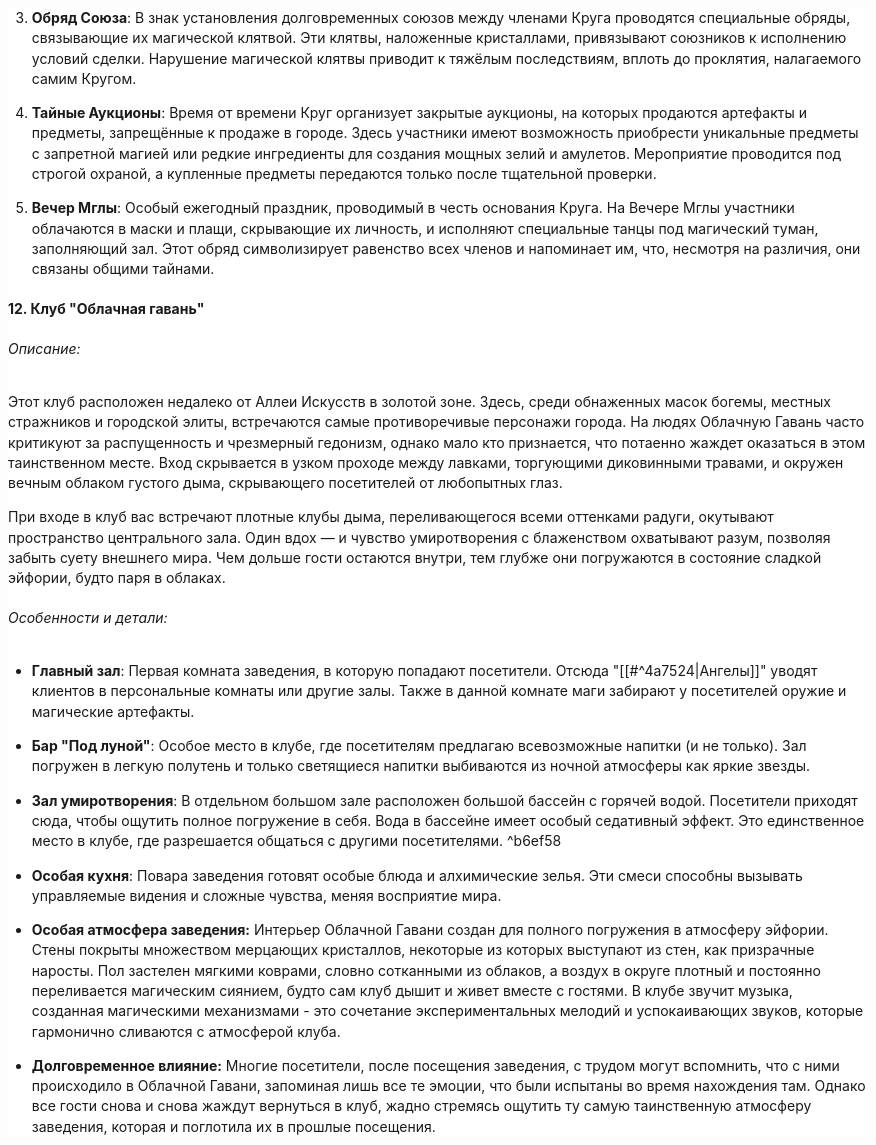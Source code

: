 3. **Обряд Союза**: В знак установления долговременных союзов между членами Круга проводятся специальные обряды, связывающие их магической клятвой. Эти клятвы, наложенные кристаллами, привязывают союзников к исполнению условий сделки. Нарушение магической клятвы приводит к тяжёлым последствиям, вплоть до проклятия, налагаемого самим Кругом.

4. **Тайные Аукционы**: Время от времени Круг организует закрытые аукционы, на которых продаются артефакты и предметы, запрещённые к продаже в городе. Здесь участники имеют возможность приобрести уникальные предметы с запретной магией или редкие ингредиенты для создания мощных зелий и амулетов. Мероприятие проводится под строгой охраной, а купленные предметы передаются только после тщательной проверки.

5. **Вечер Мглы**: Особый ежегодный праздник, проводимый в честь основания Круга. На Вечере Мглы участники облачаются в маски и плащи, скрывающие их личность, и исполняют специальные танцы под магический туман, заполняющий зал. Этот обряд символизирует равенство всех членов и напоминает им, что, несмотря на различия, они связаны общими тайнами.

#### 12. Клуб "Облачная гавань"

###### Описание:
Этот клуб расположен недалеко от Аллеи Искусств в золотой зоне. Здесь, среди обнаженных масок богемы, местных стражников и городской элиты, встречаются самые противоречивые персонажи города. На людях Облачную Гавань часто критикуют за распущенность и чрезмерный гедонизм, однако мало кто признается, что потаенно жаждет оказаться в этом таинственном месте. Вход скрывается в узком проходе между лавками, торгующими диковинными травами, и окружен вечным облаком густого дыма, скрывающего посетителей от любопытных глаз.

При входе в клуб вас встречают плотные клубы дыма, переливающегося всеми оттенками радуги, окутывают пространство центрального зала. Один вдох — и чувство умиротворения с блаженством охватывают разум, позволяя забыть суету внешнего мира. Чем дольше гости остаются внутри, тем глубже они погружаются в состояние сладкой эйфории, будто паря в облаках.

###### Особенности и детали:
- **Главный зал**: Первая комната заведения, в которую попадают посетители. Отсюда "[[#^4a7524|Ангелы]]" уводят клиентов в персональные комнаты или другие залы. Также в данной комнате маги забирают у посетителей оружие и магические артефакты.

- **Бар "Под луной"**: Особое место в клубе, где посетителям предлагаю всевозможные напитки (и не только). Зал погружен в легкую полутень и только светящиеся напитки выбиваются из ночной атмосферы как яркие звезды.

- **Зал умиротворения**: В отдельном большом зале расположен большой бассейн с горячей водой. Посетители приходят сюда, чтобы ощутить полное погружение в себя. Вода в бассейне имеет особый седативный эффект. Это единственное место в клубе, где разрешается общаться с другими посетителями. 
 ^b6ef58
- **Особая кухня**: Повара заведения готовят особые блюда и алхимические зелья. Эти смеси способны вызывать управляемые видения и сложные чувства, меняя восприятие мира.

- **Особая атмосфера заведения:** Интерьер Облачной Гавани создан для полного погружения в атмосферу эйфории. Стены покрыты множеством мерцающих кристаллов, некоторые из которых выступают из стен, как призрачные наросты. Пол застелен мягкими коврами, словно сотканными из облаков, а воздух в округе плотный и постоянно переливается магическим сиянием, будто сам клуб дышит и живет вместе с гостями. В клубе звучит музыка, созданная магическими механизмами - это сочетание экспериментальных мелодий и успокаивающих звуков, которые гармонично сливаются с атмосферой клуба.

- **Долговременное влияние:** Многие посетители, после посещения заведения, с трудом могут вспомнить, что с ними происходило в Облачной Гавани, запоминая лишь все те эмоции, что были испытаны во время нахождения там. Однако все гости снова и снова жаждут вернуться в клуб, жадно стремясь ощутить ту самую таинственную атмосферу заведения, которая и поглотила их в прошлые посещения.
